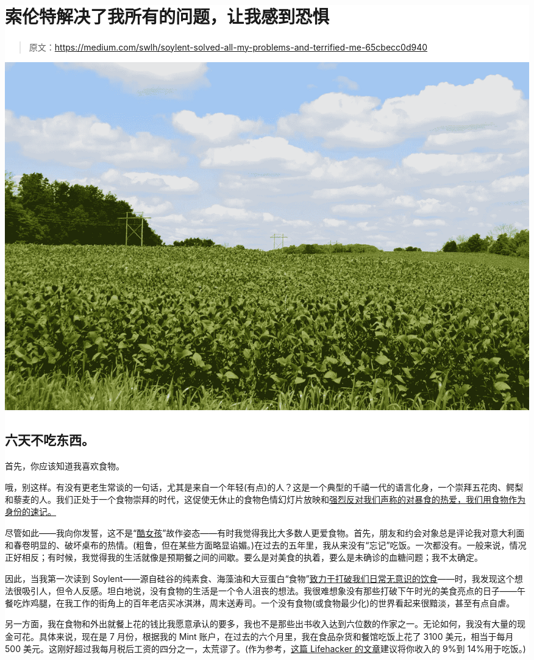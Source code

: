 # 索伦特解决了我所有的问题，让我感到恐惧

> 原文：<https://medium.com/swlh/soylent-solved-all-my-problems-and-terrified-me-65cbecc0d940>

![](img/5cd99c5a5f9f7e1b87963e015d6e8fb4.png)

## 六天不吃东西。

首先，你应该知道我喜欢食物。

哦，别这样。有没有更老生常谈的一句话，尤其是来自一个年轻(有点)的人？这是一个典型的千禧一代的语言化身，一个崇拜五花肉、鳄梨和藜麦的人。我们正处于一个食物崇拜的时代，这促使无休止的食物色情幻灯片放映和[强烈反对我们声称的对暴食的热爱，我们用食物作为身份的速记。](http://thebaffler.com/salvos/delusion-at-the-gastropub-havrilesky)

尽管如此——我向你发誓，这不是“[酷女孩](https://www.buzzfeed.com/annehelenpetersen/gone-girl-no-cool-girl?utm_term=.qwkoVB4eJz#.sjqwbmNQRE)”故作姿态——有时我觉得我比大多数人更爱食物。首先，朋友和约会对象总是评论我对意大利面和春卷明显的、破坏桌布的热情。(粗鲁，但在某些方面略显谄媚。)在过去的五年里，我从来没有“忘记”吃饭。一次都没有。一般来说，情况正好相反；有时候，我觉得我的生活就像是预期餐之间的间歇。要么是对美食的执着，要么是未确诊的血糖问题；我不太确定。

因此，当我第一次读到 Soylent——源自硅谷的纯素食、海藻油和大豆蛋白“食物”[致力于打破我们日常无意识的饮食](http://www.newyorker.com/magazine/2014/05/12/the-end-of-food)——时，我发现这个想法很吸引人，但令人反感。坦白地说，没有食物的生活是一个令人沮丧的想法。我很难想象没有那些打破下午时光的美食亮点的日子——午餐吃炸鸡腿，在我工作的街角上的百年老店买冰淇淋，周末送寿司。一个没有食物(或食物最少化)的世界看起来很黯淡，甚至有点自虐。

另一方面，我在食物和外出就餐上花的钱比我愿意承认的要多，我也不是那些出书收入达到六位数的作家之一。无论如何，我没有大量的现金可花。具体来说，现在是 7 月份，根据我的 Mint 账户，在过去的六个月里，我在食品杂货和餐馆吃饭上花了 3100 美元，相当于每月 500 美元。这刚好超过我每月税后工资的四分之一，太荒谬了。(作为参考，[这篇 Lifehacker 的文章](http://lifehacker.com/5887545/how-do-i-figure-out-my-monthly-food-budget)建议将你收入的 9%到 14%用于吃饭。)
